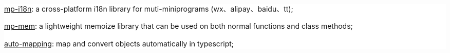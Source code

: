 [mp-i18n](https://www.npmjs.com/package/mp-i18n): a cross-platform i18n library for muti-miniprograms (wx、alipay、baidu、tt);

[mp-mem](https://www.npmjs.com/package/mp-mem): a lightweight memoize library that can be used on both normal functions and class methods;

[auto-mapping](https://www.npmjs.com/package/auto-mapping): map and convert objects automatically in typescript;